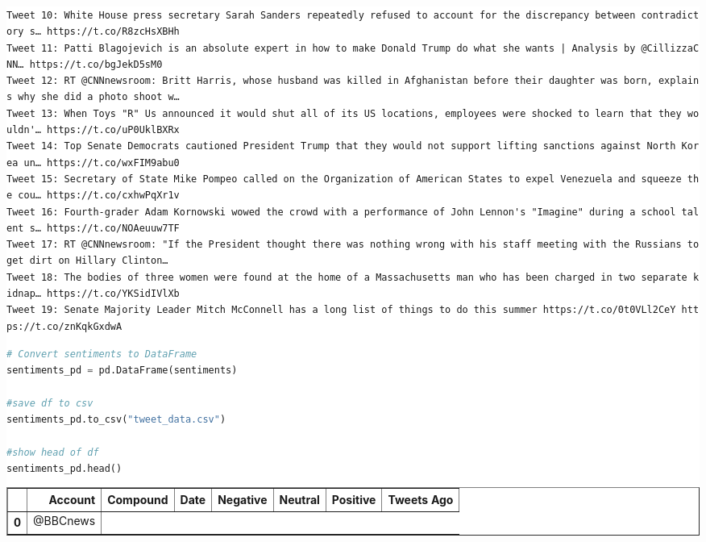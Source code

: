     Tweet 10: White House press secretary Sarah Sanders repeatedly refused to account for the discrepancy between contradictory s… https://t.co/R8zcHsXBHh
    Tweet 11: Patti Blagojevich is an absolute expert in how to make Donald Trump do what she wants | Analysis by @CillizzaCNN… https://t.co/bgJekD5sM0
    Tweet 12: RT @CNNnewsroom: Britt Harris, whose husband was killed in Afghanistan before their daughter was born, explains why she did a photo shoot w…
    Tweet 13: When Toys "R" Us announced it would shut all of its US locations, employees were shocked to learn that they wouldn'… https://t.co/uP0UklBXRx
    Tweet 14: Top Senate Democrats cautioned President Trump that they would not support lifting sanctions against North Korea un… https://t.co/wxFIM9abu0
    Tweet 15: Secretary of State Mike Pompeo called on the Organization of American States to expel Venezuela and squeeze the cou… https://t.co/cxhwPqXr1v
    Tweet 16: Fourth-grader Adam Kornowski wowed the crowd with a performance of John Lennon's "Imagine" during a school talent s… https://t.co/NOAeuuw7TF
    Tweet 17: RT @CNNnewsroom: "If the President thought there was nothing wrong with his staff meeting with the Russians to get dirt on Hillary Clinton…
    Tweet 18: The bodies of three women were found at the home of a Massachusetts man who has been charged in two separate kidnap… https://t.co/YKSidIVlXb
    Tweet 19: Senate Majority Leader Mitch McConnell has a long list of things to do this summer https://t.co/0t0VLl2CeY https://t.co/znKqkGxdwA
    


```python
# Convert sentiments to DataFrame
sentiments_pd = pd.DataFrame(sentiments)

#save df to csv
sentiments_pd.to_csv("tweet_data.csv")

#show head of df
sentiments_pd.head()
```




<div>
<style scoped>
    .dataframe tbody tr th:only-of-type {
        vertical-align: middle;
    }

    .dataframe tbody tr th {
        vertical-align: top;
    }

    .dataframe thead th {
        text-align: right;
    }
</style>
<table border="1" class="dataframe">
  <thead>
    <tr style="text-align: right;">
      <th></th>
      <th>Account</th>
      <th>Compound</th>
      <th>Date</th>
      <th>Negative</th>
      <th>Neutral</th>
      <th>Positive</th>
      <th>Tweets Ago</th>
    </tr>
  </thead>
  <tbody>
    <tr>
      <th>0</th>
      <td>@BBCnews</td>